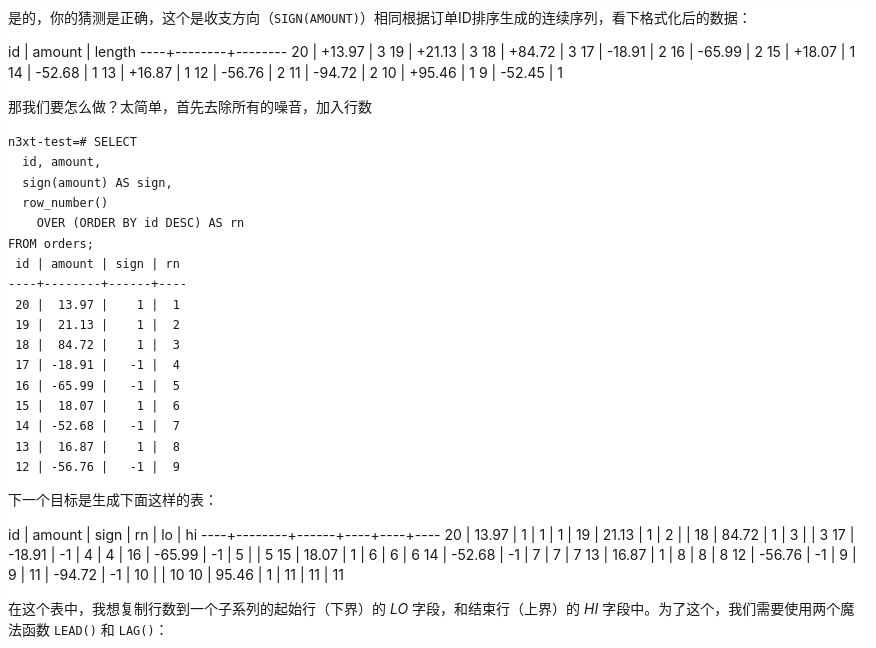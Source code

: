 是的，你的猜测是正确，这个是收支方向（`SIGN(AMOUNT)`）相同根据订单ID排序生成的连续序列，看下格式化后的数据：

 id | amount | length
----+--------+--------
 20 | +13.97 |      3
 19 | +21.13 |      3
 18 | +84.72 |      3
 17 | -18.91 |      2
 16 | -65.99 |      2
 15 | +18.07 |      1
 14 | -52.68 |      1
 13 | +16.87 |      1
 12 | -56.76 |      2
 11 | -94.72 |      2
 10 | +95.46 |      1
  9 | -52.45 |      1

那我们要怎么做？太简单，首先去除所有的噪音，加入行数

	n3xt-test=# SELECT
	  id, amount,
	  sign(amount) AS sign,
	  row_number()
	    OVER (ORDER BY id DESC) AS rn
	FROM orders;
	 id | amount | sign | rn
	----+--------+------+----
	 20 |  13.97 |    1 |  1
	 19 |  21.13 |    1 |  2
	 18 |  84.72 |    1 |  3
	 17 | -18.91 |   -1 |  4
	 16 | -65.99 |   -1 |  5
	 15 |  18.07 |    1 |  6
	 14 | -52.68 |   -1 |  7
	 13 |  16.87 |    1 |  8
	 12 | -56.76 |   -1 |  9

下一个目标是生成下面这样的表：

 id | amount | sign | rn | lo | hi
----+--------+------+----+----+----
 20 |  13.97 |    1 |  1 |  1 |
 19 |  21.13 |    1 |  2 |    |
 18 |  84.72 |    1 |  3 |    |  3
 17 | -18.91 |   -1 |  4 |  4 |
 16 | -65.99 |   -1 |  5 |    |  5
 15 |  18.07 |    1 |  6 |  6 |  6
 14 | -52.68 |   -1 |  7 |  7 |  7
 13 |  16.87 |    1 |  8 |  8 |  8
 12 | -56.76 |   -1 |  9 |  9 |
 11 | -94.72 |   -1 | 10 |    | 10
 10 |  95.46 |    1 | 11 | 11 | 11

在这个表中，我想复制行数到一个子系列的起始行（下界）的 *LO* 字段，和结束行（上界）的 *HI* 字段中。为了这个，我们需要使用两个魔法函数 `LEAD()` 和 `LAG()`：
